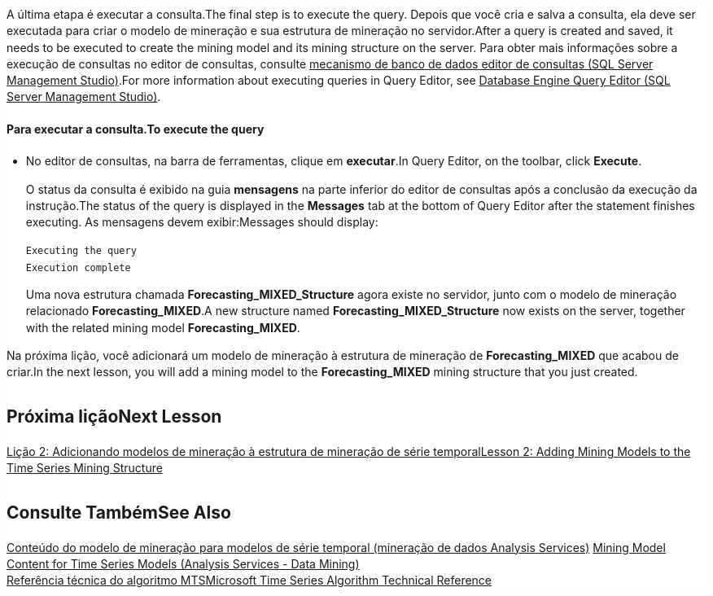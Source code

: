  <span data-ttu-id="ce3af-164">A última etapa é executar a consulta.</span><span class="sxs-lookup"><span data-stu-id="ce3af-164">The final step is to execute the query.</span></span> <span data-ttu-id="ce3af-165">Depois que você cria e salva a consulta, ela deve ser executada para criar o modelo de mineração e sua estrutura de mineração no servidor.</span><span class="sxs-lookup"><span data-stu-id="ce3af-165">After a query is created and saved, it needs to be executed to create the mining model and its mining structure on the server.</span></span> <span data-ttu-id="ce3af-166">Para obter mais informações sobre a execução de consultas no editor de consultas, consulte [mecanismo de banco de dados editor de consultas &#40;SQL Server Management Studio&#41;](../relational-databases/scripting/database-engine-query-editor-sql-server-management-studio.md).</span><span class="sxs-lookup"><span data-stu-id="ce3af-166">For more information about executing queries in Query Editor, see [Database Engine Query Editor &#40;SQL Server Management Studio&#41;](../relational-databases/scripting/database-engine-query-editor-sql-server-management-studio.md).</span></span>  
  
#### <a name="to-execute-the-query"></a><span data-ttu-id="ce3af-167">Para executar a consulta.</span><span class="sxs-lookup"><span data-stu-id="ce3af-167">To execute the query</span></span>  
  
-   <span data-ttu-id="ce3af-168">No editor de consultas, na barra de ferramentas, clique em **executar**.</span><span class="sxs-lookup"><span data-stu-id="ce3af-168">In Query Editor, on the toolbar, click **Execute**.</span></span>  
  
     <span data-ttu-id="ce3af-169">O status da consulta é exibido na guia **mensagens** na parte inferior do editor de consultas após a conclusão da execução da instrução.</span><span class="sxs-lookup"><span data-stu-id="ce3af-169">The status of the query is displayed in the **Messages** tab at the bottom of Query Editor after the statement finishes executing.</span></span> <span data-ttu-id="ce3af-170">As mensagens devem exibir:</span><span class="sxs-lookup"><span data-stu-id="ce3af-170">Messages should display:</span></span>  
  
    ```  
    Executing the query   
    Execution complete  
    ```  
  
     <span data-ttu-id="ce3af-171">Uma nova estrutura chamada **Forecasting_MIXED_Structure** agora existe no servidor, junto com o modelo de mineração relacionado **Forecasting_MIXED**.</span><span class="sxs-lookup"><span data-stu-id="ce3af-171">A new structure named **Forecasting_MIXED_Structure** now exists on the server, together with the related mining model **Forecasting_MIXED**.</span></span>  
  
 <span data-ttu-id="ce3af-172">Na próxima lição, você adicionará um modelo de mineração à estrutura de mineração de **Forecasting_MIXED** que acabou de criar.</span><span class="sxs-lookup"><span data-stu-id="ce3af-172">In the next lesson, you will add a mining model to the **Forecasting_MIXED** mining structure that you just created.</span></span>  
  
## <a name="next-lesson"></a><span data-ttu-id="ce3af-173">Próxima lição</span><span class="sxs-lookup"><span data-stu-id="ce3af-173">Next Lesson</span></span>  
 [<span data-ttu-id="ce3af-174">Lição 2: Adicionando modelos de mineração à estrutura de mineração de série temporal</span><span class="sxs-lookup"><span data-stu-id="ce3af-174">Lesson 2: Adding Mining Models to the Time Series Mining Structure</span></span>](../../2014/tutorials/lesson-2-adding-mining-models-to-the-time-series-mining-structure.md)  
  
## <a name="see-also"></a><span data-ttu-id="ce3af-175">Consulte Também</span><span class="sxs-lookup"><span data-stu-id="ce3af-175">See Also</span></span>  
 <span data-ttu-id="ce3af-176">[Conteúdo do modelo de mineração para modelos de série temporal &#40;mineração de dados Analysis Services&#41;](../../2014/analysis-services/data-mining/mining-model-content-for-time-series-models-analysis-services-data-mining.md) </span><span class="sxs-lookup"><span data-stu-id="ce3af-176">[Mining Model Content for Time Series Models &#40;Analysis Services - Data Mining&#41;](../../2014/analysis-services/data-mining/mining-model-content-for-time-series-models-analysis-services-data-mining.md) </span></span>  
 [<span data-ttu-id="ce3af-177">Referência técnica do algoritmo MTS</span><span class="sxs-lookup"><span data-stu-id="ce3af-177">Microsoft Time Series Algorithm Technical Reference</span></span>](../../2014/analysis-services/data-mining/microsoft-time-series-algorithm-technical-reference.md)  
  